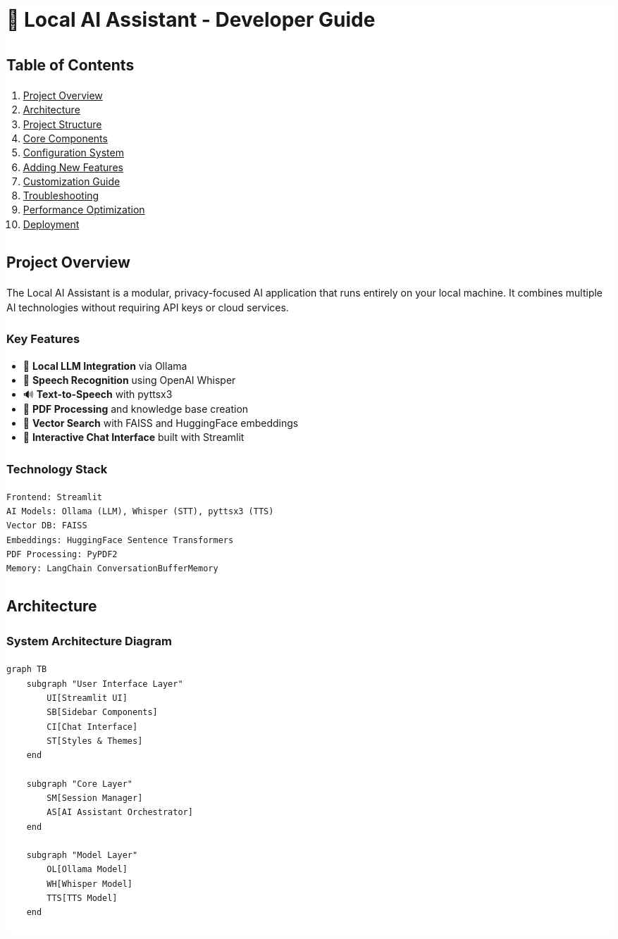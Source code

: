 # 🤖 Local AI Assistant - Developer Guide

## Table of Contents
1. [Project Overview](#project-overview)
2. [Architecture](#architecture)
3. [Project Structure](#project-structure)
4. [Core Components](#core-components)
5. [Configuration System](#configuration-system)
6. [Adding New Features](#adding-new-features)
7. [Customization Guide](#customization-guide)
8. [Troubleshooting](#troubleshooting)
9. [Performance Optimization](#performance-optimization)
10. [Deployment](#deployment)

## Project Overview

The Local AI Assistant is a modular, privacy-focused AI application that runs entirely on your local machine. It combines multiple AI technologies without requiring API keys or cloud services.

### Key Features
- 🦙 **Local LLM Integration** via Ollama
- 🎤 **Speech Recognition** using OpenAI Whisper
- 🔊 **Text-to-Speech** with pyttsx3
- 📄 **PDF Processing** and knowledge base creation
- 🧠 **Vector Search** with FAISS and HuggingFace embeddings
- 💬 **Interactive Chat Interface** built with Streamlit

### Technology Stack
```
Frontend: Streamlit
AI Models: Ollama (LLM), Whisper (STT), pyttsx3 (TTS)
Vector DB: FAISS
Embeddings: HuggingFace Sentence Transformers
PDF Processing: PyPDF2
Memory: LangChain ConversationBufferMemory
```

## Architecture

### System Architecture Diagram
```mermaid
graph TB
    subgraph "User Interface Layer"
        UI[Streamlit UI]
        SB[Sidebar Components]
        CI[Chat Interface]
        ST[Styles & Themes]
    end
    
    subgraph "Core Layer"
        SM[Session Manager]
        AS[AI Assistant Orchestrator]
    end
    
    subgraph "Model Layer"
        OL[Ollama Model]
        WH[Whisper Model]
        TTS[TTS Model]
    end
    
```